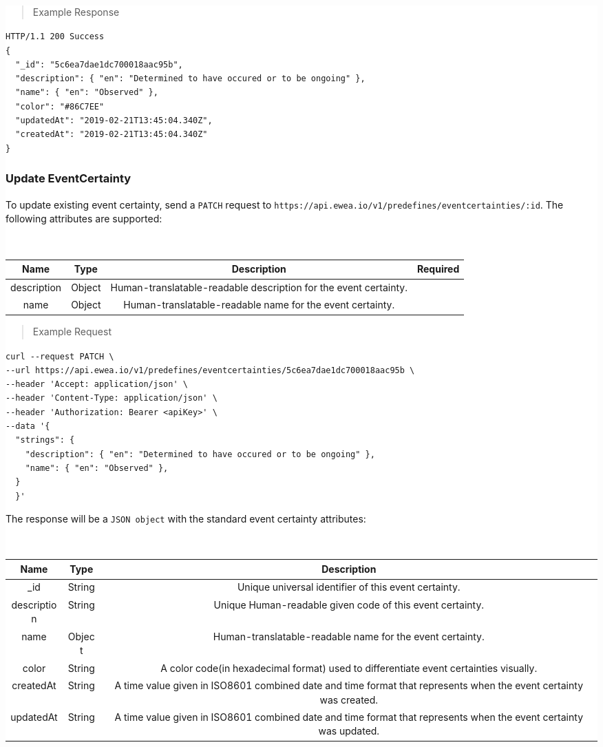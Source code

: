 > Example Response

```curl
HTTP/1.1 200 Success
{
  "_id": "5c6ea7dae1dc700018aac95b",
  "description": { "en": "Determined to have occured or to be ongoing" },
  "name": { "en": "Observed" },
  "color": "#86C7EE"
  "updatedAt": "2019-02-21T13:45:04.340Z",
  "createdAt": "2019-02-21T13:45:04.340Z"
}
```

### Update EventCertainty

To update existing event certainty, send a `PATCH` request to `https://api.ewea.io/v1/predefines/eventcertainties/:id`. The following attributes are supported:

<br/>

|    Name     |  Type  |                           Description                            | Required |
| :---------: | :----: | :--------------------------------------------------------------: | :------: |
| description | Object | Human-translatable-readable description for the event certainty. |
|    name     | Object |    Human-translatable-readable name for the event certainty.     |

> Example Request

```curl
curl --request PATCH \
--url https://api.ewea.io/v1/predefines/eventcertainties/5c6ea7dae1dc700018aac95b \
--header 'Accept: application/json' \
--header 'Content-Type: application/json' \
--header 'Authorization: Bearer <apiKey>' \
--data '{
  "strings": {
    "description": { "en": "Determined to have occured or to be ongoing" },
    "name": { "en": "Observed" },
  }
  }'
```

The response will be a `JSON object` with the standard event certainty attributes:

<br/>

|    Name     |  Type  |                                                    Description                                                    |
| :---------: | :----: | :---------------------------------------------------------------------------------------------------------------: |
|    \_id     | String |                               Unique universal identifier of this event certainty.                                |
| description | String |                             Unique Human-readable given code of this event certainty.                             |
|    name     | Object |                             Human-translatable-readable name for the event certainty.                             |
|    color    | String |               A color code(in hexadecimal format) used to differentiate event certainties visually.               |
|  createdAt  | String | A time value given in ISO8601 combined date and time format that represents when the event certainty was created. |
|  updatedAt  | String | A time value given in ISO8601 combined date and time format that represents when the event certainty was updated. |
